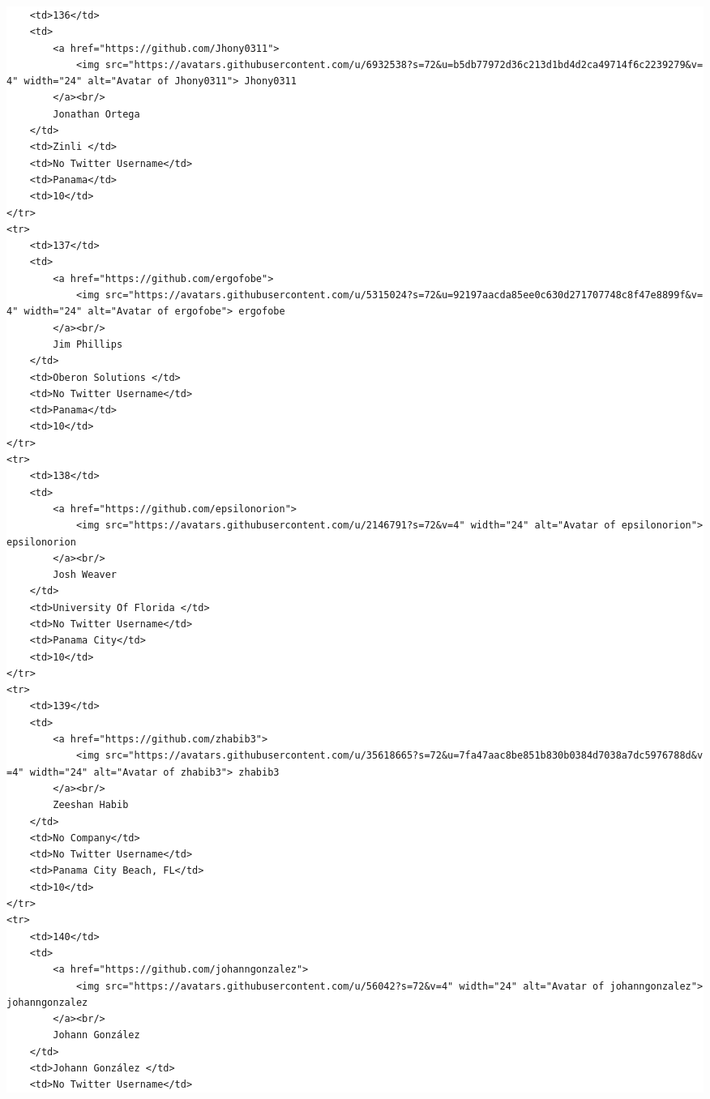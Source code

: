 		<td>136</td>
		<td>
			<a href="https://github.com/Jhony0311">
				<img src="https://avatars.githubusercontent.com/u/6932538?s=72&u=b5db77972d36c213d1bd4d2ca49714f6c2239279&v=4" width="24" alt="Avatar of Jhony0311"> Jhony0311
			</a><br/>
			Jonathan Ortega
		</td>
		<td>Zinli </td>
		<td>No Twitter Username</td>
		<td>Panama</td>
		<td>10</td>
	</tr>
	<tr>
		<td>137</td>
		<td>
			<a href="https://github.com/ergofobe">
				<img src="https://avatars.githubusercontent.com/u/5315024?s=72&u=92197aacda85ee0c630d271707748c8f47e8899f&v=4" width="24" alt="Avatar of ergofobe"> ergofobe
			</a><br/>
			Jim Phillips
		</td>
		<td>Oberon Solutions </td>
		<td>No Twitter Username</td>
		<td>Panama</td>
		<td>10</td>
	</tr>
	<tr>
		<td>138</td>
		<td>
			<a href="https://github.com/epsilonorion">
				<img src="https://avatars.githubusercontent.com/u/2146791?s=72&v=4" width="24" alt="Avatar of epsilonorion"> epsilonorion
			</a><br/>
			Josh Weaver
		</td>
		<td>University Of Florida </td>
		<td>No Twitter Username</td>
		<td>Panama City</td>
		<td>10</td>
	</tr>
	<tr>
		<td>139</td>
		<td>
			<a href="https://github.com/zhabib3">
				<img src="https://avatars.githubusercontent.com/u/35618665?s=72&u=7fa47aac8be851b830b0384d7038a7dc5976788d&v=4" width="24" alt="Avatar of zhabib3"> zhabib3
			</a><br/>
			Zeeshan Habib
		</td>
		<td>No Company</td>
		<td>No Twitter Username</td>
		<td>Panama City Beach, FL</td>
		<td>10</td>
	</tr>
	<tr>
		<td>140</td>
		<td>
			<a href="https://github.com/johanngonzalez">
				<img src="https://avatars.githubusercontent.com/u/56042?s=72&v=4" width="24" alt="Avatar of johanngonzalez"> johanngonzalez
			</a><br/>
			Johann González
		</td>
		<td>Johann González </td>
		<td>No Twitter Username</td>